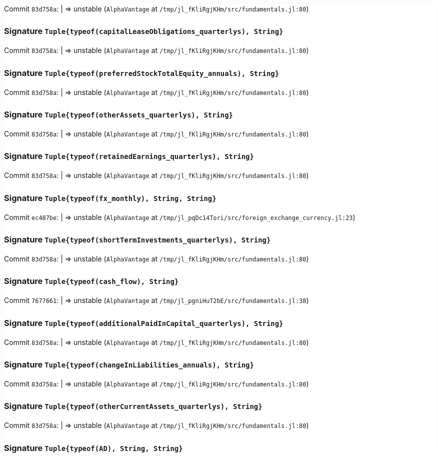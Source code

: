 Commit `83d758a`: | => unstable (`AlphaVantage` at `/tmp/jl_fKliRgjKHm/src/fundamentals.jl:80`)  

### Signature `Tuple{typeof(capitalLeaseObligations_quarterlys), String}`

Commit `83d758a`: | => unstable (`AlphaVantage` at `/tmp/jl_fKliRgjKHm/src/fundamentals.jl:80`)  

### Signature `Tuple{typeof(preferredStockTotalEquity_annuals), String}`

Commit `83d758a`: | => unstable (`AlphaVantage` at `/tmp/jl_fKliRgjKHm/src/fundamentals.jl:80`)  

### Signature `Tuple{typeof(otherAssets_quarterlys), String}`

Commit `83d758a`: | => unstable (`AlphaVantage` at `/tmp/jl_fKliRgjKHm/src/fundamentals.jl:80`)  

### Signature `Tuple{typeof(retainedEarnings_quarterlys), String}`

Commit `83d758a`: | => unstable (`AlphaVantage` at `/tmp/jl_fKliRgjKHm/src/fundamentals.jl:80`)  

### Signature `Tuple{typeof(fx_monthly), String, String}`

Commit `ec487be`: | => unstable (`AlphaVantage` at `/tmp/jl_pqDc14Tori/src/foreign_exchange_currency.jl:23`)  

### Signature `Tuple{typeof(shortTermInvestments_quarterlys), String}`

Commit `83d758a`: | => unstable (`AlphaVantage` at `/tmp/jl_fKliRgjKHm/src/fundamentals.jl:80`)  

### Signature `Tuple{typeof(cash_flow), String}`

Commit `7677661`: | => unstable (`AlphaVantage` at `/tmp/jl_pgniHuT2bE/src/fundamentals.jl:38`)  

### Signature `Tuple{typeof(additionalPaidInCapital_quarterlys), String}`

Commit `83d758a`: | => unstable (`AlphaVantage` at `/tmp/jl_fKliRgjKHm/src/fundamentals.jl:80`)  

### Signature `Tuple{typeof(changeInLiabilities_annuals), String}`

Commit `83d758a`: | => unstable (`AlphaVantage` at `/tmp/jl_fKliRgjKHm/src/fundamentals.jl:80`)  

### Signature `Tuple{typeof(otherCurrentAssets_quarterlys), String}`

Commit `83d758a`: | => unstable (`AlphaVantage` at `/tmp/jl_fKliRgjKHm/src/fundamentals.jl:80`)  

### Signature `Tuple{typeof(AD), String, String}`
